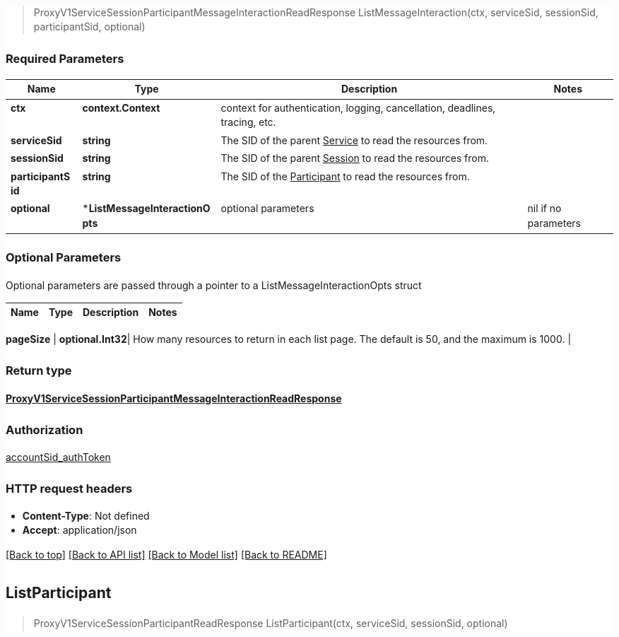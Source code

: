 > ProxyV1ServiceSessionParticipantMessageInteractionReadResponse ListMessageInteraction(ctx, serviceSid, sessionSid, participantSid, optional)



### Required Parameters


Name | Type | Description  | Notes
------------- | ------------- | ------------- | -------------
**ctx** | **context.Context** | context for authentication, logging, cancellation, deadlines, tracing, etc.
**serviceSid** | **string**| The SID of the parent [Service](https://www.twilio.com/docs/proxy/api/service) to read the resources from. | 
**sessionSid** | **string**| The SID of the parent [Session](https://www.twilio.com/docs/proxy/api/session) to read the resources from. | 
**participantSid** | **string**| The SID of the [Participant](https://www.twilio.com/docs/proxy/api/participant) to read the resources from. | 
 **optional** | ***ListMessageInteractionOpts** | optional parameters | nil if no parameters

### Optional Parameters

Optional parameters are passed through a pointer to a ListMessageInteractionOpts struct


Name | Type | Description  | Notes
------------- | ------------- | ------------- | -------------



 **pageSize** | **optional.Int32**| How many resources to return in each list page. The default is 50, and the maximum is 1000. | 

### Return type

[**ProxyV1ServiceSessionParticipantMessageInteractionReadResponse**](proxy_v1_service_session_participant_message_interactionReadResponse.md)

### Authorization

[accountSid_authToken](../README.md#accountSid_authToken)

### HTTP request headers

- **Content-Type**: Not defined
- **Accept**: application/json

[[Back to top]](#) [[Back to API list]](../README.md#documentation-for-api-endpoints)
[[Back to Model list]](../README.md#documentation-for-models)
[[Back to README]](../README.md)


## ListParticipant

> ProxyV1ServiceSessionParticipantReadResponse ListParticipant(ctx, serviceSid, sessionSid, optional)
